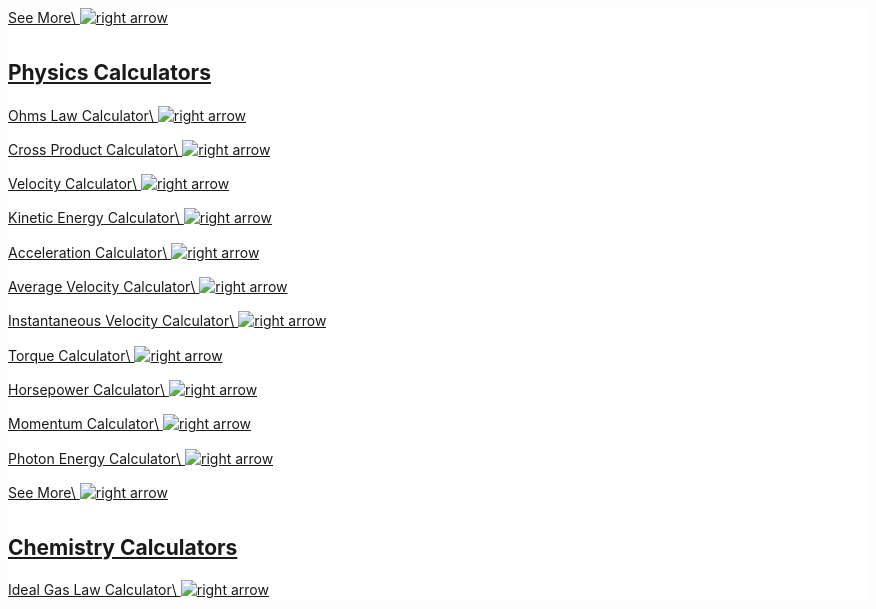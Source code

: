 [See More\\
![right arrow](https://calculator-online.net/assets/img/cate_images/home_arrow_1.png)](https://calculator-online.net/math/ "See More")

## **[Physics Calculators](https://calculator-online.net/physics/)**

[Ohms Law Calculator\\
![right arrow](https://calculator-online.net/assets/img/cate_images/home_arrow_1.png)](https://calculator-online.net/ohms-law-calculator/ "Ohms Law Calculator")

[Cross Product Calculator\\
![right arrow](https://calculator-online.net/assets/img/cate_images/home_arrow_1.png)](https://calculator-online.net/cross-product-calculator/ "Cross Product Calculator")

[Velocity Calculator\\
![right arrow](https://calculator-online.net/assets/img/cate_images/home_arrow_1.png)](https://calculator-online.net/velocity-calculator/ "Velocity Calculator")

[Kinetic Energy Calculator\\
![right arrow](https://calculator-online.net/assets/img/cate_images/home_arrow_1.png)](https://calculator-online.net/kinetic-energy-calculator/ "Kinetic Energy Calculator")

[Acceleration Calculator\\
![right arrow](https://calculator-online.net/assets/img/cate_images/home_arrow_1.png)](https://calculator-online.net/acceleration-calculator/ "Acceleration Calculator")

[Average Velocity Calculator\\
![right arrow](https://calculator-online.net/assets/img/cate_images/home_arrow_1.png)](https://calculator-online.net/average-velocity-calculator/ "Average Velocity Calculator")

[Instantaneous Velocity Calculator\\
![right arrow](https://calculator-online.net/assets/img/cate_images/home_arrow_1.png)](https://calculator-online.net/instantaneous-velocity-calculator/ "Instantaneous Velocity Calculator")

[Torque Calculator\\
![right arrow](https://calculator-online.net/assets/img/cate_images/home_arrow_1.png)](https://calculator-online.net/torque-calculator/ "Torque Calculator")

[Horsepower Calculator\\
![right arrow](https://calculator-online.net/assets/img/cate_images/home_arrow_1.png)](https://calculator-online.net/horsepower-calculator/ "Horsepower Calculator")

[Momentum Calculator\\
![right arrow](https://calculator-online.net/assets/img/cate_images/home_arrow_1.png)](https://calculator-online.net/momentum-calculator/ "Momentum Calculator")

[Photon Energy Calculator\\
![right arrow](https://calculator-online.net/assets/img/cate_images/home_arrow_1.png)](https://calculator-online.net/photon-energy-calculator/ "Photon Energy Calculator")

[See More\\
![right arrow](https://calculator-online.net/assets/img/cate_images/home_arrow_1.png)](https://calculator-online.net/physics/ "See More")

## **[Chemistry Calculators](https://calculator-online.net/chemistry/)**

[Ideal Gas Law Calculator\\
![right arrow](https://calculator-online.net/assets/img/cate_images/home_arrow_1.png)](https://calculator-online.net/ideal-gas-law-calculator/ "Ideal Gas Law Calculator")
